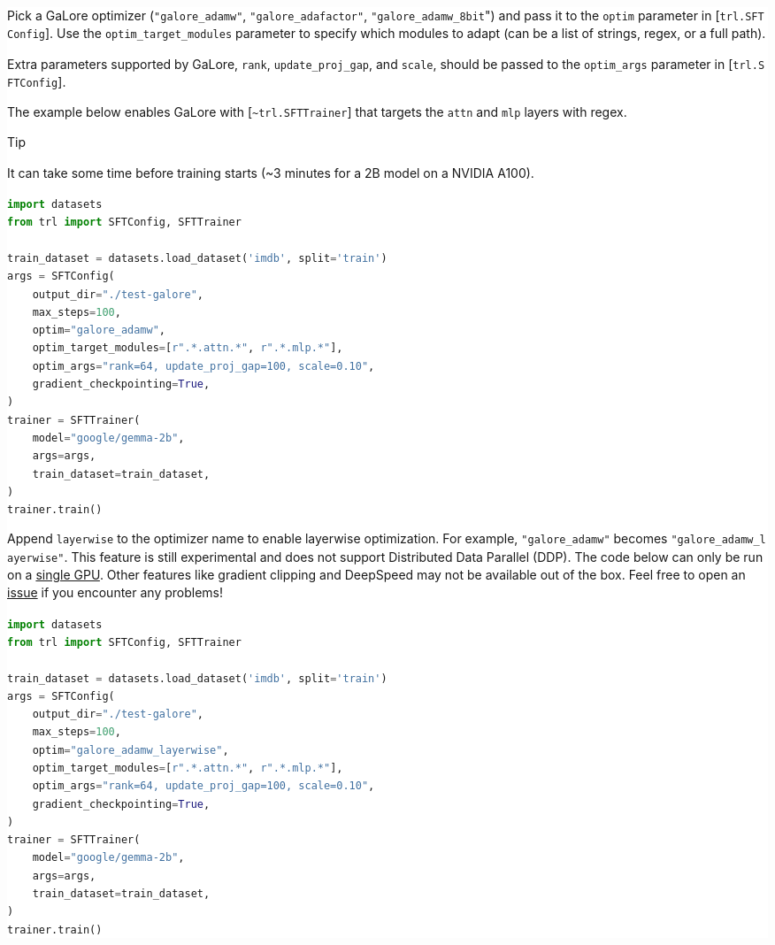Pick a GaLore optimizer (`"galore_adamw"`, `"galore_adafactor"`, `"galore_adamw_8bit`") and pass it to the `optim` parameter in [`trl.SFTConfig`]. Use the `optim_target_modules` parameter to specify which modules to adapt (can be a list of strings, regex, or a full path).

Extra parameters supported by GaLore, `rank`, `update_proj_gap`, and `scale`, should be passed to the `optim_args` parameter in [`trl.SFTConfig`].

The example below enables GaLore with [`~trl.SFTTrainer`] that targets the `attn` and `mlp` layers with regex.

> [!TIP]
> It can take some time before training starts (~3 minutes for a 2B model on a NVIDIA A100).

<hfoptions id="galore">
<hfoption id="GaLore optimizer">

```py
import datasets
from trl import SFTConfig, SFTTrainer

train_dataset = datasets.load_dataset('imdb', split='train')
args = SFTConfig(
    output_dir="./test-galore",
    max_steps=100,
    optim="galore_adamw",
    optim_target_modules=[r".*.attn.*", r".*.mlp.*"],
    optim_args="rank=64, update_proj_gap=100, scale=0.10",
    gradient_checkpointing=True,
)
trainer = SFTTrainer(
    model="google/gemma-2b",
    args=args,
    train_dataset=train_dataset,
)
trainer.train()
```

</hfoption>
<hfoption id="GaLore optimizer with layerwise optimization">

Append `layerwise` to the optimizer name to enable layerwise optimization. For example, `"galore_adamw"` becomes `"galore_adamw_layerwise"`. This feature is still experimental and does not support Distributed Data Parallel (DDP). The code below can only be run on a [single GPU](https://github.com/jiaweizzhao/GaLore?tab=readme-ov-file#train-7b-model-with-a-single-gpu-with-24gb-memory). Other features like gradient clipping and DeepSpeed may not be available out of the box. Feel free to open an [issue](https://github.com/huggingface/transformers/issues) if you encounter any problems!

```py
import datasets
from trl import SFTConfig, SFTTrainer

train_dataset = datasets.load_dataset('imdb', split='train')
args = SFTConfig(
    output_dir="./test-galore",
    max_steps=100,
    optim="galore_adamw_layerwise",
    optim_target_modules=[r".*.attn.*", r".*.mlp.*"],
    optim_args="rank=64, update_proj_gap=100, scale=0.10",
    gradient_checkpointing=True,
)
trainer = SFTTrainer(
    model="google/gemma-2b",
    args=args,
    train_dataset=train_dataset,
)
trainer.train()
```
